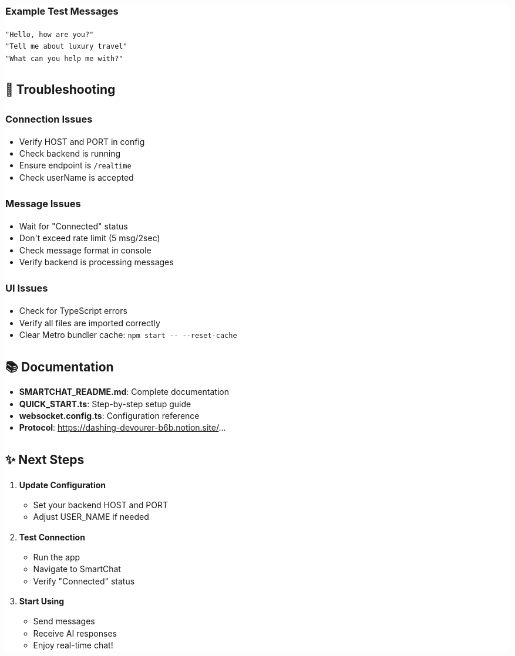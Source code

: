 ### Example Test Messages

```
"Hello, how are you?"
"Tell me about luxury travel"
"What can you help me with?"
```

## 🐛 Troubleshooting

### Connection Issues

- Verify HOST and PORT in config
- Check backend is running
- Ensure endpoint is `/realtime`
- Check userName is accepted

### Message Issues

- Wait for "Connected" status
- Don't exceed rate limit (5 msg/2sec)
- Check message format in console
- Verify backend is processing messages

### UI Issues

- Check for TypeScript errors
- Verify all files are imported correctly
- Clear Metro bundler cache: `npm start -- --reset-cache`

## 📚 Documentation

- **SMARTCHAT_README.md**: Complete documentation
- **QUICK_START.ts**: Step-by-step setup guide
- **websocket.config.ts**: Configuration reference
- **Protocol**: https://dashing-devourer-b6b.notion.site/...

## ✨ Next Steps

1. **Update Configuration**

   - Set your backend HOST and PORT
   - Adjust USER_NAME if needed

2. **Test Connection**

   - Run the app
   - Navigate to SmartChat
   - Verify "Connected" status

3. **Start Using**

   - Send messages
   - Receive AI responses
   - Enjoy real-time chat!
